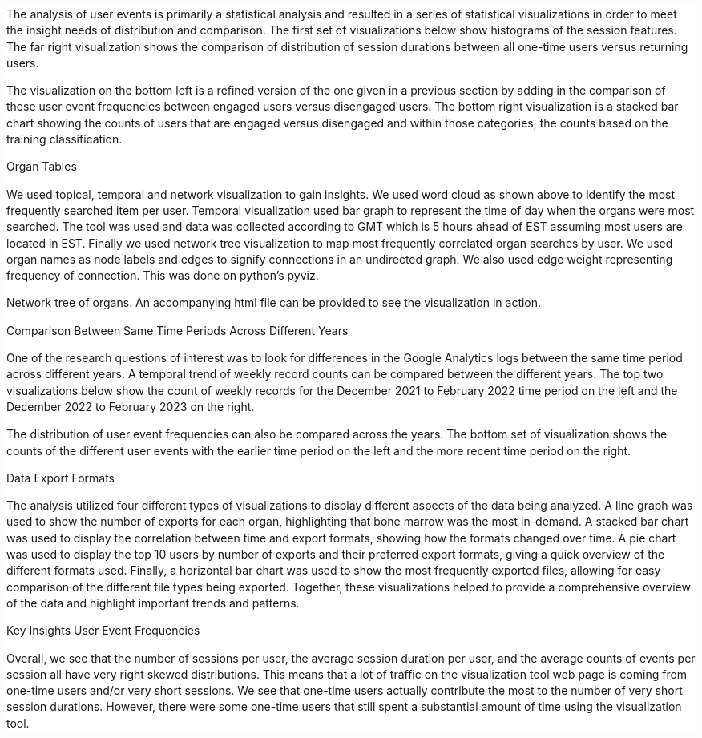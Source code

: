 The analysis of user events is primarily a statistical analysis and resulted in a series of statistical visualizations in order to meet the insight needs of distribution and comparison. The first set of visualizations below show histograms of the session features. The far right visualization shows the comparison of distribution of session durations between all one-time users versus returning users.

The visualization on the bottom left is a refined version of the one given in a previous section by adding in the comparison of these user event frequencies between engaged users versus disengaged users. The bottom right visualization is a stacked bar chart showing the counts of users that are engaged versus disengaged and within those categories, the counts based on the training classification.




Organ Tables

We used topical, temporal and network visualization to gain insights. We used word cloud as shown above to identify the most frequently searched item per user. Temporal visualization used bar graph to represent the time of day when the organs were most searched. The tool was used and data was collected according to GMT which is 5 hours ahead of EST assuming most users are located in EST. Finally we used network tree visualization to map most frequently correlated organ searches by user. We used organ names as node labels and edges to signify connections in an undirected graph. We also used edge weight representing frequency of connection. This was done on python’s pyviz.

Network tree of organs. An accompanying html file can be provided to see the visualization in action.




Comparison Between Same Time Periods Across Different Years

One of the research questions of interest was to look for differences in the Google Analytics logs between the same time period across different years. A temporal trend of weekly record counts can be compared between the different years. The top two visualizations below show the count of weekly records for the December 2021 to February 2022 time period on the left and the December 2022 to February 2023 on the right.

The distribution of user event frequencies can also be compared across the years. The bottom set of visualization shows the counts of the different user events with the earlier time period on the left and the more recent time period on the right.

Data Export Formats

The analysis utilized four different types of visualizations to display different aspects of the data being analyzed. A line graph was used to show the number of exports for each organ, highlighting that bone marrow was the most in-demand. A stacked bar chart was used to display the correlation between time and export formats, showing how the formats changed over time. A pie chart was used to display the top 10 users by number of exports and their preferred export formats, giving a quick overview of the different formats used. Finally, a horizontal bar chart was used to show the most frequently exported files, allowing for easy comparison of the different file types being exported. Together, these visualizations helped to provide a comprehensive overview of the data and highlight important trends and patterns.

Key Insights
User Event Frequencies

Overall, we see that the number of sessions per user, the average session duration per user, and the average counts of events per session all have very right skewed distributions. This means that a lot of traffic on the visualization tool web page is coming from one-time users and/or very short sessions. We see that one-time users actually contribute the most to the number of very short session durations. However, there were some one-time users that still spent a substantial amount of time using the visualization tool.
